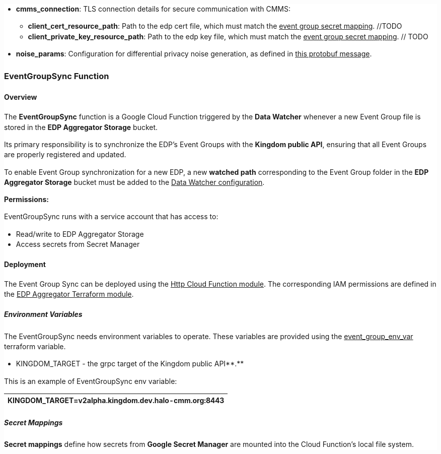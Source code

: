 * **cmms\_connection**: TLS connection details for secure communication with CMMS:

    * **client\_cert\_resource\_path**: Path to the edp cert file, which must match the [event group secret mapping](#secret-mappings). //TODO
    * **client\_private\_key\_resource\_path**: Path to the edp key file, which must match the [event group secret mapping](#secret-mappings). // TODO
* **noise\_params**: Configuration for differential privacy noise generation, as defined in [this protobuf message](https://github.com/world-federation-of-advertisers/cross-media-measurement/blob/0e509a5f5a64acddc8761acf50c1369398347cd9/src/main/proto/wfa/measurement/internal/duchy/noise_mechanism.proto#L23).

### EventGroupSync Function

#### Overview

The **EventGroupSync** function is a Google Cloud Function triggered by the **Data Watcher** whenever a new Event Group file is stored in the **EDP Aggregator Storage** bucket.

Its primary responsibility is to synchronize the EDP’s Event Groups with the **Kingdom public API**, ensuring that all Event Groups are properly registered and updated.

To enable Event Group synchronization for a new EDP, a new **watched path** corresponding to the Event Group folder in the **EDP Aggregator Storage** bucket must be added to the [Data Watcher configuration](#configuration).

**Permissions:**

EventGroupSync runs with a service account that has access to:

* Read/write to EDP Aggregator Storage
* Access secrets from Secret Manager

#### Deployment

The Event Group Sync can be deployed using the [Http Cloud Function module](https://github.com/world-federation-of-advertisers/cross-media-measurement/tree/main/src/main/terraform/gcloud/modules/http-cloud-function).
The corresponding IAM permissions are defined in the [EDP Aggregator Terraform module](https://github.com/world-federation-of-advertisers/cross-media-measurement/tree/main/src/main/terraform/gcloud/modules/edp-aggregator).

##### Environment Variables

The EventGroupSync needs environment variables to operate. These variables are provided using the [event\_group\_env\_var](https://github.com/world-federation-of-advertisers/cross-media-measurement/blob/main/src/main/terraform/gcloud/cmms/variables.tf#L175) terraform variable.

* KINGDOM\_TARGET \- the grpc target of the Kingdom public API**.**

This is an example of EventGroupSync env variable:

| KINGDOM\_TARGET=v2alpha.kingdom.dev.halo-cmm.org:8443 |
| :---- |

##### Secret Mappings

**Secret mappings** define how secrets from **Google Secret Manager** are mounted into the Cloud Function’s local file system.
